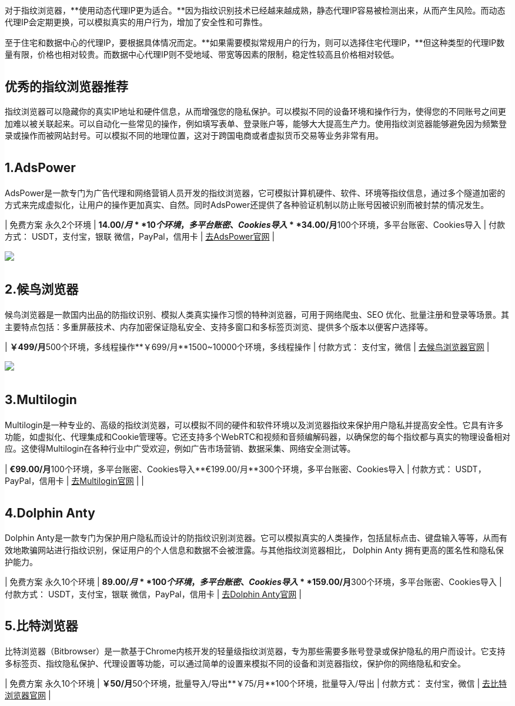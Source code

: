 对于指纹浏览器，**使用动态代理IP更为适合。**因为指纹识别技术已经越来越成熟，静态代理IP容易被检测出来，从而产生风险。而动态代理IP会定期更换，可以模拟真实的用户行为，增加了安全性和可靠性。

至于住宅和数据中心的代理IP，要根据具体情况而定。**如果需要模拟常规用户的行为，则可以选择住宅代理IP，**但这种类型的代理IP数量有限，价格也相对较贵。而数据中心代理IP则不受地域、带宽等因素的限制，稳定性较高且价格相对较低。

## 优秀的指纹浏览器推荐

指纹浏览器可以隐藏你的真实IP地址和硬件信息，从而增强您的隐私保护。可以模拟不同的设备环境和操作行为，使得您的不同账号之间更加难以被关联起来。可以自动化一些常见的操作，例如填写表单、登录账户等，能够大大提高生产力。使用指纹浏览器能够避免因为频繁登录或操作而被网站封号。可以模拟不同的地理位置，这对于跨国电商或者虚拟货币交易等业务非常有用。

## 1.AdsPower

AdsPower是一款专门为广告代理和网络营销人员开发的指纹浏览器，它可模拟计算机硬件、软件、环境等指纹信息，通过多个隧道加密的方式来完成虚拟化，让用户的操作更加真实、自然。同时AdsPower还提供了各种验证机制以防止账号因被识别而被封禁的情况发生。

| 免费方案 永久2个环境 | **$14.00/月**10个环境，多平台账密、Cookies导入**$34.00/月**100个环境，多平台账密、Cookies导入 | 付款方式：  USDT，支付宝，银联 微信，PayPal，信用卡 | [去AdsPower官网](https://share.adspower.net/6TWoFzATr7NMZQT) |

![](https://hicoldcat.oss-cn-hangzhou.aliyuncs.com/img/20240415222950.png)

## 2.候鸟浏览器

候鸟浏览器是一款国内出品的防指纹识别、模拟人类真实操作习惯的特种浏览器，可用于网络爬虫、SEO 优化、批量注册和登录等场景。其主要特点包括：多重屏蔽技术、内存加密保证隐私安全、支持多窗口和多标签页浏览、提供多个版本以便客户选择等。

| **￥499/月**500个环境，多线程操作**￥699/月**1500~10000个环境，多线程操作 | 付款方式：  支付宝，微信 | [去候鸟浏览器官网](https://www.mbbrowser.com/aff/?code=73957E1) |

![](https://hicoldcat.oss-cn-hangzhou.aliyuncs.com/img/20240415223029.png)

## 3.Multilogin

Multilogin是一种专业的、高级的指纹浏览器，可以模拟不同的硬件和软件环境以及浏览器指纹来保护用户隐私并提高安全性。它具有许多功能，如虚拟化、代理集成和Cookie管理等。它还支持多个WebRTC和视频和音频编解码器，以确保您的每个指纹都与真实的物理设备相对应。这使得Multilogin在各种行业中广受欢迎，例如广告市场营销、数据采集、网络安全测试等。

| **€99.00/月**100个环境，多平台账密、Cookies导入**€199.00/月**300个环境，多平台账密、Cookies导入 | 付款方式：  USDT，PayPal，信用卡 | [去Multilogin官网](https://multilogin.com/) |                                         |

## 4.Dolphin Anty

Dolphin Anty是一款专门为保护用户隐私而设计的防指纹识别浏览器。它可以模拟真实的人类操作，包括鼠标点击、键盘输入等等，从而有效地欺骗网站进行指纹识别，保证用户的个人信息和数据不会被泄露。与其他指纹浏览器相比， Dolphin Anty 拥有更高的匿名性和隐私保护能力。

| 免费方案 永久10个环境 | **$89.00/月**100个环境，多平台账密、Cookies导入**$159.00/月**300个环境，多平台账密、Cookies导入 | 付款方式：  USDT，支付宝，银联 微信，PayPal，信用卡 | [去Dolphin Anty官网](https://anty.dolphin.ru.com/a/2270861) |

## 5.比特浏览器

比特浏览器（Bitbrowser）是一款基于Chrome内核开发的轻量级指纹浏览器，专为那些需要多账号登录或保护隐私的用户而设计。它支持多标签页、指纹隐私保护、代理设置等功能，可以通过简单的设置来模拟不同的设备和浏览器指纹，保护你的网络隐私和安全。

| 免费方案 永久10个环境 | **￥50/月**50个环境，批量导入/导出**￥75/月**100个环境，批量导入/导出 | 付款方式：  支付宝，微信 | [去比特浏览器官网](https://www.bitbrowser.cn/) |
